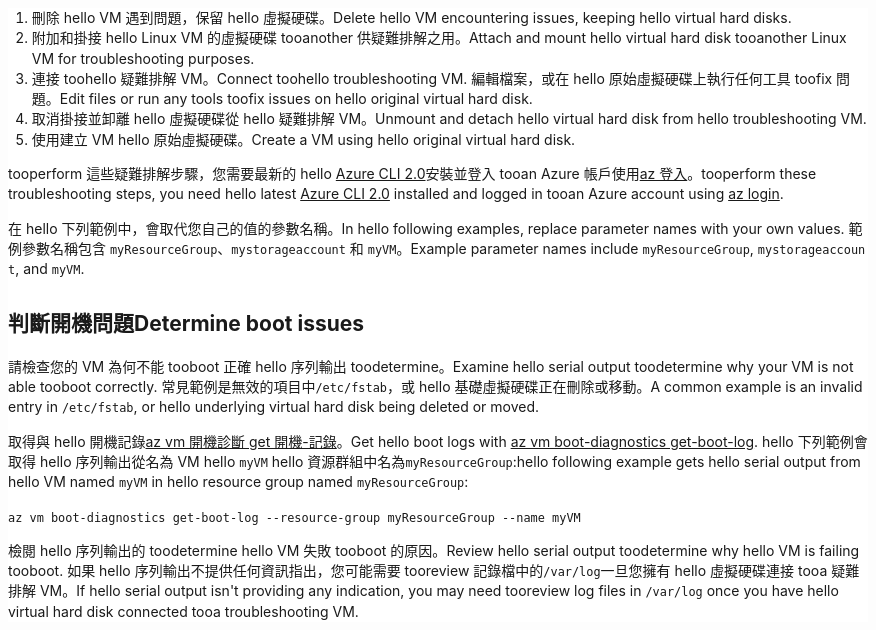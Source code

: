 1. <span data-ttu-id="f1819-110">刪除 hello VM 遇到問題，保留 hello 虛擬硬碟。</span><span class="sxs-lookup"><span data-stu-id="f1819-110">Delete hello VM encountering issues, keeping hello virtual hard disks.</span></span>
2. <span data-ttu-id="f1819-111">附加和掛接 hello Linux VM 的虛擬硬碟 tooanother 供疑難排解之用。</span><span class="sxs-lookup"><span data-stu-id="f1819-111">Attach and mount hello virtual hard disk tooanother Linux VM for troubleshooting purposes.</span></span>
3. <span data-ttu-id="f1819-112">連接 toohello 疑難排解 VM。</span><span class="sxs-lookup"><span data-stu-id="f1819-112">Connect toohello troubleshooting VM.</span></span> <span data-ttu-id="f1819-113">編輯檔案，或在 hello 原始虛擬硬碟上執行任何工具 toofix 問題。</span><span class="sxs-lookup"><span data-stu-id="f1819-113">Edit files or run any tools toofix issues on hello original virtual hard disk.</span></span>
4. <span data-ttu-id="f1819-114">取消掛接並卸離 hello 虛擬硬碟從 hello 疑難排解 VM。</span><span class="sxs-lookup"><span data-stu-id="f1819-114">Unmount and detach hello virtual hard disk from hello troubleshooting VM.</span></span>
5. <span data-ttu-id="f1819-115">使用建立 VM hello 原始虛擬硬碟。</span><span class="sxs-lookup"><span data-stu-id="f1819-115">Create a VM using hello original virtual hard disk.</span></span>

<span data-ttu-id="f1819-116">tooperform 這些疑難排解步驟，您需要最新的 hello [Azure CLI 2.0](/cli/azure/install-az-cli2)安裝並登入 tooan Azure 帳戶使用[az 登入](/cli/azure/#login)。</span><span class="sxs-lookup"><span data-stu-id="f1819-116">tooperform these troubleshooting steps, you need hello latest [Azure CLI 2.0](/cli/azure/install-az-cli2) installed and logged in tooan Azure account using [az login](/cli/azure/#login).</span></span>

<span data-ttu-id="f1819-117">在 hello 下列範例中，會取代您自己的值的參數名稱。</span><span class="sxs-lookup"><span data-stu-id="f1819-117">In hello following examples, replace parameter names with your own values.</span></span> <span data-ttu-id="f1819-118">範例參數名稱包含 `myResourceGroup`、`mystorageaccount` 和 `myVM`。</span><span class="sxs-lookup"><span data-stu-id="f1819-118">Example parameter names include `myResourceGroup`, `mystorageaccount`, and `myVM`.</span></span>


## <a name="determine-boot-issues"></a><span data-ttu-id="f1819-119">判斷開機問題</span><span class="sxs-lookup"><span data-stu-id="f1819-119">Determine boot issues</span></span>
<span data-ttu-id="f1819-120">請檢查您的 VM 為何不能 tooboot 正確 hello 序列輸出 toodetermine。</span><span class="sxs-lookup"><span data-stu-id="f1819-120">Examine hello serial output toodetermine why your VM is not able tooboot correctly.</span></span> <span data-ttu-id="f1819-121">常見範例是無效的項目中`/etc/fstab`，或 hello 基礎虛擬硬碟正在刪除或移動。</span><span class="sxs-lookup"><span data-stu-id="f1819-121">A common example is an invalid entry in `/etc/fstab`, or hello underlying virtual hard disk being deleted or moved.</span></span>

<span data-ttu-id="f1819-122">取得與 hello 開機記錄[az vm 開機診斷 get 開機-記錄](/cli/azure/vm/boot-diagnostics#get-boot-log)。</span><span class="sxs-lookup"><span data-stu-id="f1819-122">Get hello boot logs with [az vm boot-diagnostics get-boot-log](/cli/azure/vm/boot-diagnostics#get-boot-log).</span></span> <span data-ttu-id="f1819-123">hello 下列範例會取得 hello 序列輸出從名為 VM hello `myVM` hello 資源群組中名為`myResourceGroup`:</span><span class="sxs-lookup"><span data-stu-id="f1819-123">hello following example gets hello serial output from hello VM named `myVM` in hello resource group named `myResourceGroup`:</span></span>

```azurecli
az vm boot-diagnostics get-boot-log --resource-group myResourceGroup --name myVM
```

<span data-ttu-id="f1819-124">檢閱 hello 序列輸出的 toodetermine hello VM 失敗 tooboot 的原因。</span><span class="sxs-lookup"><span data-stu-id="f1819-124">Review hello serial output toodetermine why hello VM is failing tooboot.</span></span> <span data-ttu-id="f1819-125">如果 hello 序列輸出不提供任何資訊指出，您可能需要 tooreview 記錄檔中的`/var/log`一旦您擁有 hello 虛擬硬碟連接 tooa 疑難排解 VM。</span><span class="sxs-lookup"><span data-stu-id="f1819-125">If hello serial output isn't providing any indication, you may need tooreview log files in `/var/log` once you have hello virtual hard disk connected tooa troubleshooting VM.</span></span>

